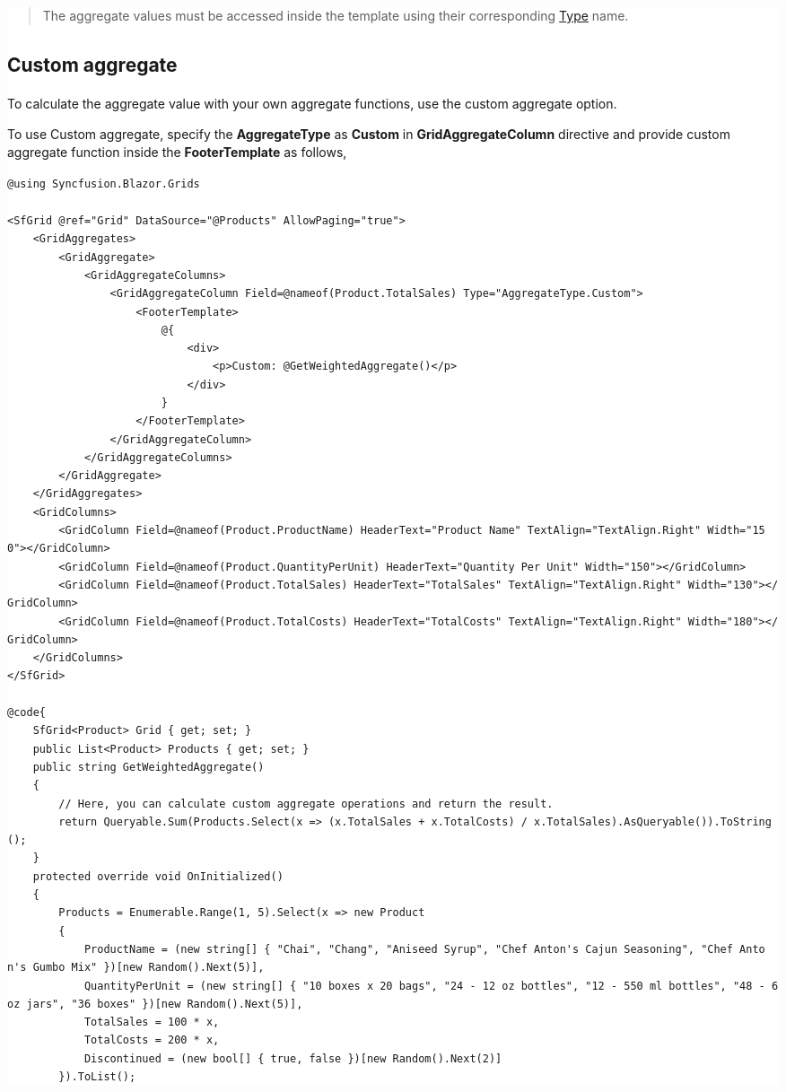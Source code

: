 > The aggregate values must be accessed inside the template using their corresponding [Type](https://help.syncfusion.com/cr/blazor/Syncfusion.Blazor.Grids.GridAggregateColumn.html#Syncfusion_Blazor_Grids_GridAggregateColumn_Type) name.

## Custom aggregate

To calculate the aggregate value with your own aggregate functions, use the custom aggregate option.

To use Custom aggregate, specify the **AggregateType** as **Custom** in **GridAggregateColumn** directive and provide custom aggregate function inside the **FooterTemplate** as follows,

```cshtml
@using Syncfusion.Blazor.Grids

<SfGrid @ref="Grid" DataSource="@Products" AllowPaging="true">
    <GridAggregates>
        <GridAggregate>
            <GridAggregateColumns>
                <GridAggregateColumn Field=@nameof(Product.TotalSales) Type="AggregateType.Custom">
                    <FooterTemplate>
                        @{
                            <div>
                                <p>Custom: @GetWeightedAggregate()</p>
                            </div>
                        }
                    </FooterTemplate>
                </GridAggregateColumn>
            </GridAggregateColumns>
        </GridAggregate>
    </GridAggregates>
    <GridColumns>
        <GridColumn Field=@nameof(Product.ProductName) HeaderText="Product Name" TextAlign="TextAlign.Right" Width="150"></GridColumn>
        <GridColumn Field=@nameof(Product.QuantityPerUnit) HeaderText="Quantity Per Unit" Width="150"></GridColumn>
        <GridColumn Field=@nameof(Product.TotalSales) HeaderText="TotalSales" TextAlign="TextAlign.Right" Width="130"></GridColumn>
        <GridColumn Field=@nameof(Product.TotalCosts) HeaderText="TotalCosts" TextAlign="TextAlign.Right" Width="180"></GridColumn>
    </GridColumns>
</SfGrid>

@code{
    SfGrid<Product> Grid { get; set; }
    public List<Product> Products { get; set; }
    public string GetWeightedAggregate()
    {
        // Here, you can calculate custom aggregate operations and return the result.
        return Queryable.Sum(Products.Select(x => (x.TotalSales + x.TotalCosts) / x.TotalSales).AsQueryable()).ToString();
    }
    protected override void OnInitialized()
    {
        Products = Enumerable.Range(1, 5).Select(x => new Product
        {
            ProductName = (new string[] { "Chai", "Chang", "Aniseed Syrup", "Chef Anton's Cajun Seasoning", "Chef Anton's Gumbo Mix" })[new Random().Next(5)],
            QuantityPerUnit = (new string[] { "10 boxes x 20 bags", "24 - 12 oz bottles", "12 - 550 ml bottles", "48 - 6 oz jars", "36 boxes" })[new Random().Next(5)],
            TotalSales = 100 * x,
            TotalCosts = 200 * x,
            Discontinued = (new bool[] { true, false })[new Random().Next(2)]
        }).ToList();
```